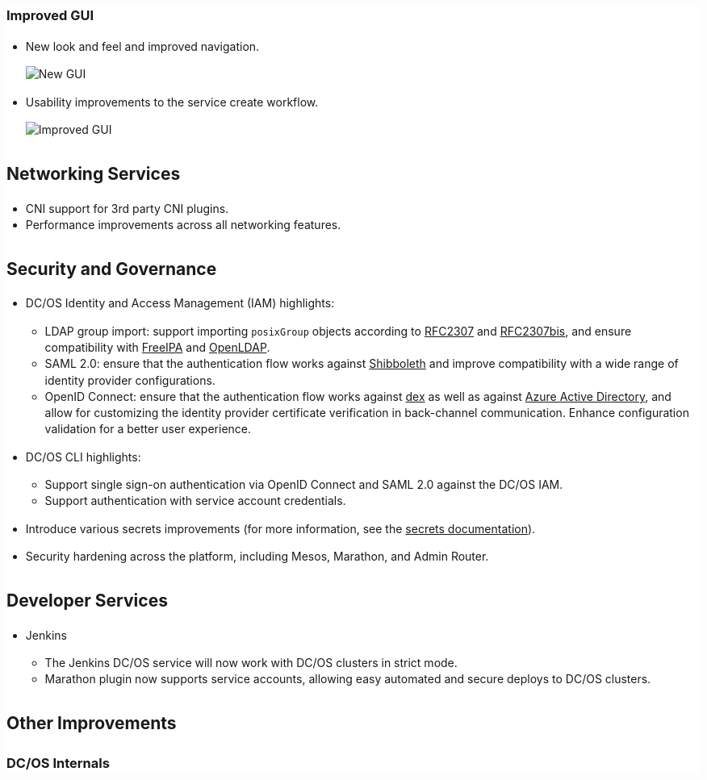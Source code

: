 ### Improved GUI

- New look and feel and improved navigation.

  ![New GUI](/1.9/img/dcos-dash.png)

- Usability improvements to the service create workflow.

  ![Improved GUI](/1.9/img/dcos-create.png)

## Networking Services

- CNI support for 3rd party CNI plugins.
- Performance improvements across all networking features.

## Security and Governance

- DC/OS Identity and Access Management (IAM) highlights:

  - LDAP group import: support importing `posixGroup` objects according to [RFC2307](https://www.ietf.org/rfc/rfc2307) and [RFC2307bis](https://tools.ietf.org/html/draft-howard-rfc2307bis-02), and ensure compatibility with [FreeIPA](https://www.freeipa.org) and [OpenLDAP](https://www.openldap.org/).
  - SAML 2.0: ensure that the authentication flow works against [Shibboleth](https://shibboleth.net/products/identity-provider.html) and improve compatibility with a wide range of identity provider configurations.
  - OpenID Connect: ensure that the authentication flow works against [dex](https://github.com/coreos/dex) as well as against [Azure Active Directory](https://azure.microsoft.com/en-us/services/active-directory/), and allow for customizing the identity provider certificate verification in back-channel communication. Enhance configuration validation for a better user experience.

- DC/OS CLI highlights:

  - Support single sign-on authentication via OpenID Connect and SAML 2.0 against the DC/OS IAM.
  - Support authentication with service account credentials.

- Introduce various secrets improvements (for more information, see the [secrets documentation](/1.9/security/ent/secrets/)).
- Security hardening across the platform, including Mesos, Marathon, and Admin Router.

## Developer Services

- Jenkins

    - The Jenkins DC/OS service will now work with DC/OS clusters in strict mode. <!-- (Enterprise Only) -->
    - Marathon plugin now supports service accounts, allowing easy automated and secure deploys to DC/OS clusters. <!-- (Enterprise Only) -->

## Other Improvements

### DC/OS Internals
